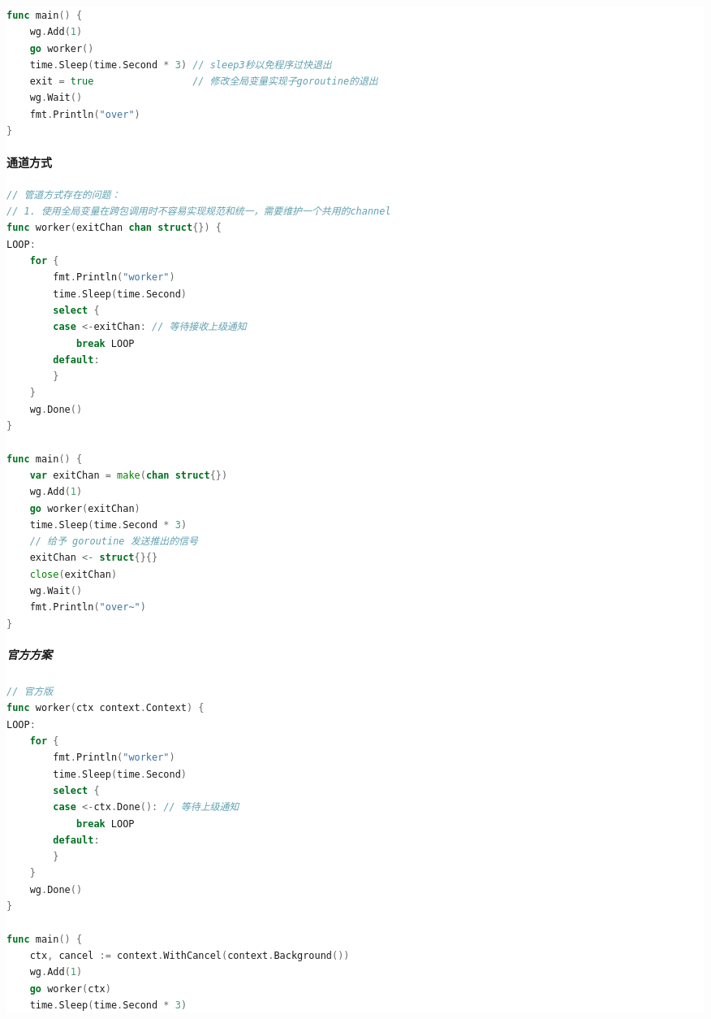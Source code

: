 ```go
func main() {
	wg.Add(1)
	go worker()
	time.Sleep(time.Second * 3) // sleep3秒以免程序过快退出
	exit = true                 // 修改全局变量实现子goroutine的退出
	wg.Wait()
	fmt.Println("over")
}
```

#### 通道方式

```go
// 管道方式存在的问题：
// 1. 使用全局变量在跨包调用时不容易实现规范和统一，需要维护一个共用的channel
func worker(exitChan chan struct{}) {
LOOP:
	for {
		fmt.Println("worker")
		time.Sleep(time.Second)
		select {
		case <-exitChan: // 等待接收上级通知
			break LOOP
		default:
		}
	}
	wg.Done()
}

func main() {
	var exitChan = make(chan struct{})
	wg.Add(1)
	go worker(exitChan)
	time.Sleep(time.Second * 3)
	// 给予 goroutine 发送推出的信号
	exitChan <- struct{}{}
	close(exitChan)
	wg.Wait()
	fmt.Println("over~")
}
```

##### 官方方案

```GO
// 官方版
func worker(ctx context.Context) {
LOOP:
	for {
		fmt.Println("worker")
		time.Sleep(time.Second)
		select {
		case <-ctx.Done(): // 等待上级通知
			break LOOP
		default:
		}
	}
	wg.Done()
}

func main() {
	ctx, cancel := context.WithCancel(context.Background())
	wg.Add(1)
	go worker(ctx)
	time.Sleep(time.Second * 3)
```